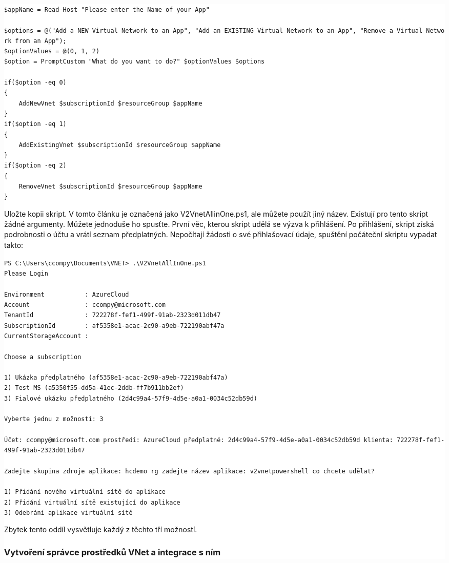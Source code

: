     $appName = Read-Host "Please enter the Name of your App"

    $options = @("Add a NEW Virtual Network to an App", "Add an EXISTING Virtual Network to an App", "Remove a Virtual Network from an App");
    $optionValues = @(0, 1, 2)
    $option = PromptCustom "What do you want to do?" $optionValues $options

    if($option -eq 0)
    {
        AddNewVnet $subscriptionId $resourceGroup $appName
    }
    if($option -eq 1)
    {
        AddExistingVnet $subscriptionId $resourceGroup $appName
    }
    if($option -eq 2)
    {
        RemoveVnet $subscriptionId $resourceGroup $appName
    }

Uložte kopii skript. V tomto článku je označená jako V2VnetAllinOne.ps1, ale můžete použít jiný název. Existují pro tento skript žádné argumenty. Můžete jednoduše ho spusťte. První věc, kterou skript udělá se výzva k přihlášení. Po přihlášení, skript získá podrobnosti o účtu a vrátí seznam předplatných. Nepočítají žádosti o své přihlašovací údaje, spuštění počáteční skriptu vypadat takto:

    PS C:\Users\ccompy\Documents\VNET> .\V2VnetAllInOne.ps1
    Please Login

    Environment           : AzureCloud
    Account               : ccompy@microsoft.com
    TenantId              : 722278f-fef1-499f-91ab-2323d011db47
    SubscriptionId        : af5358e1-acac-2c90-a9eb-722190abf47a
    CurrentStorageAccount :

    Choose a subscription

    1) Ukázka předplatného (af5358e1-acac-2c90-a9eb-722190abf47a)
    2) Test MS (a5350f55-dd5a-41ec-2ddb-ff7b911bb2ef)
    3) Fialové ukázku předplatného (2d4c99a4-57f9-4d5e-a0a1-0034c52db59d)

    Vyberte jednu z možností: 3

    Účet: ccompy@microsoft.com prostředí: AzureCloud předplatné: 2d4c99a4-57f9-4d5e-a0a1-0034c52db59d klienta: 722278f-fef1-499f-91ab-2323d011db47

    Zadejte skupina zdroje aplikace: hcdemo rg zadejte název aplikace: v2vnetpowershell co chcete udělat?

    1) Přidání nového virtuální sítě do aplikace
    2) Přidání virtuální sítě existující do aplikace
    3) Odebrání aplikace virtuální sítě

Zbytek tento oddíl vysvětluje každý z těchto tří možností.

### <a name="create-a-resource-manager-vnet-and-integrate-with-it"></a>Vytvoření správce prostředků VNet a integrace s ním ###

